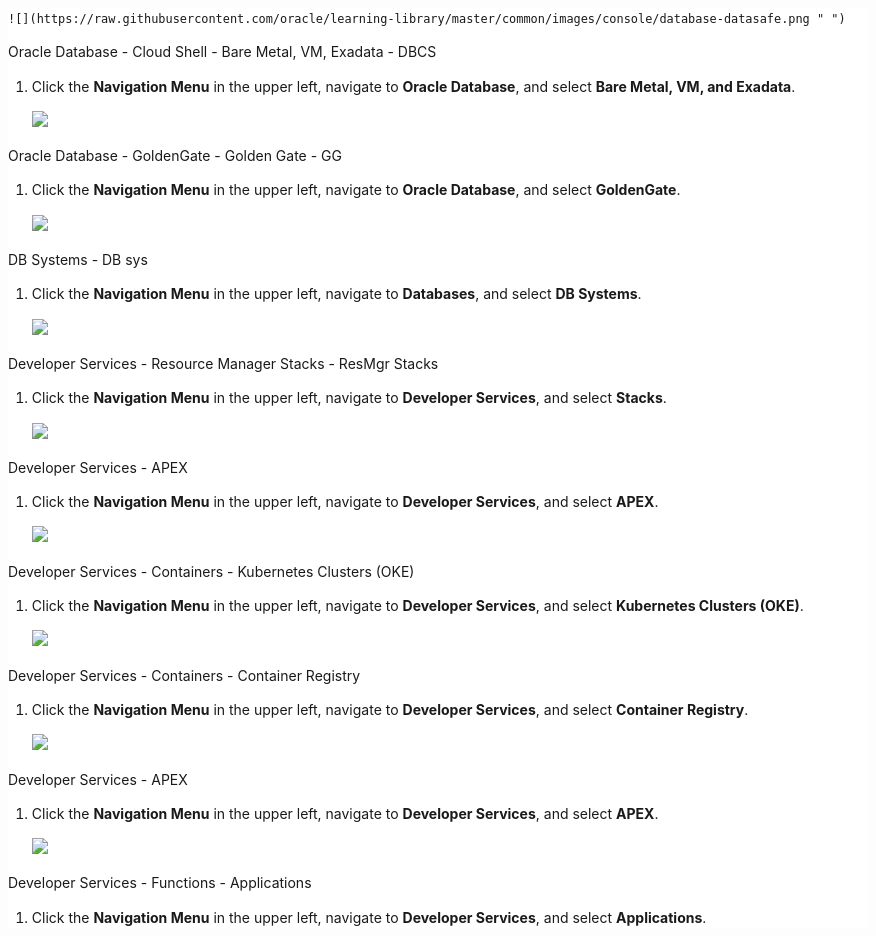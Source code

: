 	![](https://raw.githubusercontent.com/oracle/learning-library/master/common/images/console/database-datasafe.png " ")

Oracle Database - Cloud Shell - Bare Metal, VM, Exadata - DBCS
1. Click the **Navigation Menu** in the upper left, navigate to **Oracle Database**, and select **Bare Metal, VM, and Exadata**.

	![](https://raw.githubusercontent.com/oracle/learning-library/master/common/images/console/database-dbcs.png " ")

Oracle Database - GoldenGate - Golden Gate - GG
1. Click the **Navigation Menu** in the upper left, navigate to **Oracle Database**, and select **GoldenGate**.

	![](https://raw.githubusercontent.com/oracle/learning-library/master/common/images/console/database-goldengate.png " ")

DB Systems - DB sys
1. Click the **Navigation Menu** in the upper left, navigate to **Databases**, and select **DB Systems**.

	![](https://raw.githubusercontent.com/oracle/learning-library/master/common/images/console/database-dbsys.png " ")

Developer Services - Resource Manager Stacks - ResMgr Stacks
1. Click the **Navigation Menu** in the upper left, navigate to **Developer Services**, and select **Stacks**.

	![](https://raw.githubusercontent.com/oracle/learning-library/master/common/images/console/developer-resmgr-stacks.png " ")

Developer Services - APEX
1. Click the **Navigation Menu** in the upper left, navigate to **Developer Services**, and select **APEX**.

	![](https://raw.githubusercontent.com/oracle/learning-library/master/common/images/console/developer-apex.png " ")

Developer Services - Containers - Kubernetes Clusters (OKE)
1. Click the **Navigation Menu** in the upper left, navigate to **Developer Services**, and select **Kubernetes Clusters (OKE)**.

	![](https://raw.githubusercontent.com/oracle/learning-library/master/common/images/console/developer-OKE.png " ")

Developer Services - Containers - Container Registry
1. Click the **Navigation Menu** in the upper left, navigate to **Developer Services**, and select **Container Registry**.

	![](https://raw.githubusercontent.com/oracle/learning-library/master/common/images/console/developer-container-registry.png " ")

Developer Services - APEX
1. Click the **Navigation Menu** in the upper left, navigate to **Developer Services**, and select **APEX**.

	![](https://raw.githubusercontent.com/oracle/learning-library/master/common/images/console/developer-apex.png " ")

Developer Services - Functions - Applications
1. Click the **Navigation Menu** in the upper left, navigate to **Developer Services**, and select **Applications**.
